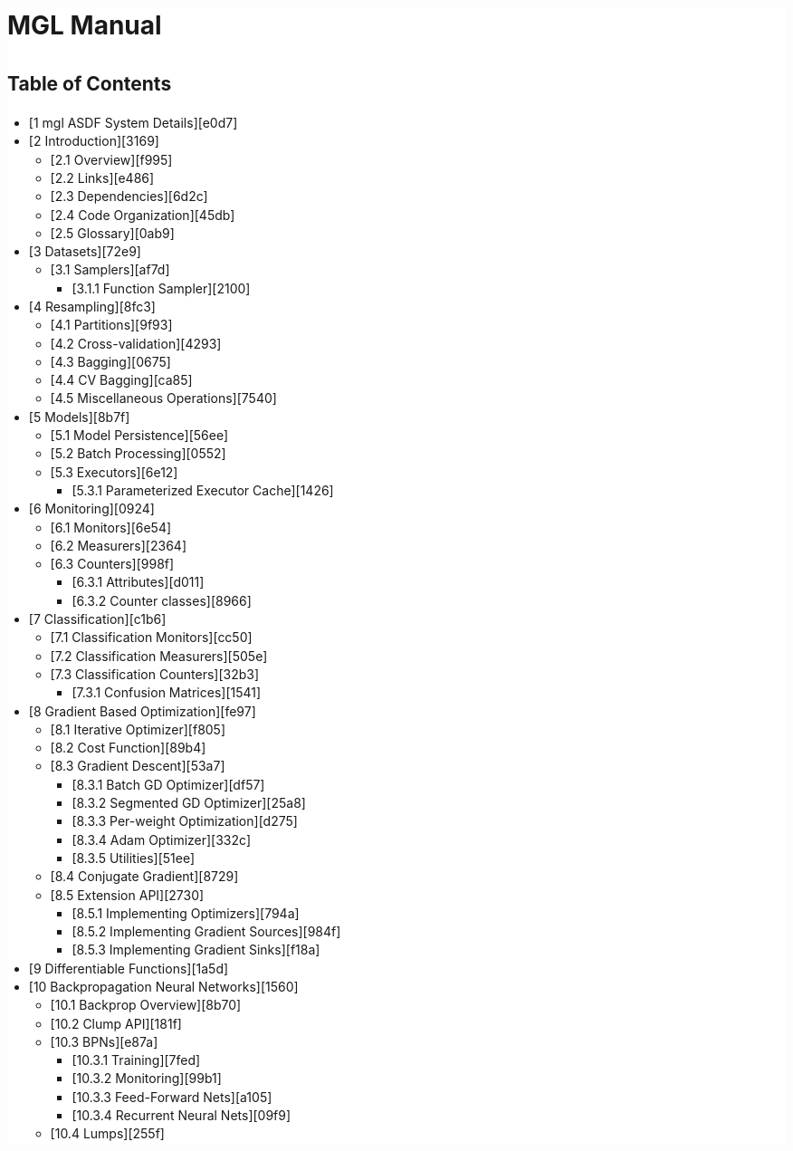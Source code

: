 <a name='x-28MGL-3A-40MGL-MANUAL-20MGL-PAX-3ASECTION-29'></a>

# MGL Manual

## Table of Contents

- [1 mgl ASDF System Details][e0d7]
- [2 Introduction][3169]
    - [2.1 Overview][f995]
    - [2.2 Links][e486]
    - [2.3 Dependencies][6d2c]
    - [2.4 Code Organization][45db]
    - [2.5 Glossary][0ab9]
- [3 Datasets][72e9]
    - [3.1 Samplers][af7d]
        - [3.1.1 Function Sampler][2100]
- [4 Resampling][8fc3]
    - [4.1 Partitions][9f93]
    - [4.2 Cross-validation][4293]
    - [4.3 Bagging][0675]
    - [4.4 CV Bagging][ca85]
    - [4.5 Miscellaneous Operations][7540]
- [5 Models][8b7f]
    - [5.1 Model Persistence][56ee]
    - [5.2 Batch Processing][0552]
    - [5.3 Executors][6e12]
        - [5.3.1 Parameterized Executor Cache][1426]
- [6 Monitoring][0924]
    - [6.1 Monitors][6e54]
    - [6.2 Measurers][2364]
    - [6.3 Counters][998f]
        - [6.3.1 Attributes][d011]
        - [6.3.2 Counter classes][8966]
- [7 Classification][c1b6]
    - [7.1 Classification Monitors][cc50]
    - [7.2 Classification Measurers][505e]
    - [7.3 Classification Counters][32b3]
        - [7.3.1 Confusion Matrices][1541]
- [8 Gradient Based Optimization][fe97]
    - [8.1 Iterative Optimizer][f805]
    - [8.2 Cost Function][89b4]
    - [8.3 Gradient Descent][53a7]
        - [8.3.1 Batch GD Optimizer][df57]
        - [8.3.2 Segmented GD Optimizer][25a8]
        - [8.3.3 Per-weight Optimization][d275]
        - [8.3.4 Adam Optimizer][332c]
        - [8.3.5 Utilities][51ee]
    - [8.4 Conjugate Gradient][8729]
    - [8.5 Extension API][2730]
        - [8.5.1 Implementing Optimizers][794a]
        - [8.5.2 Implementing Gradient Sources][984f]
        - [8.5.3 Implementing Gradient Sinks][f18a]
- [9 Differentiable Functions][1a5d]
- [10 Backpropagation Neural Networks][1560]
    - [10.1 Backprop Overview][8b70]
    - [10.2 Clump API][181f]
    - [10.3 BPNs][e87a]
        - [10.3.1 Training][7fed]
        - [10.3.2 Monitoring][99b1]
        - [10.3.3 Feed-Forward Nets][a105]
        - [10.3.4 Recurrent Neural Nets][09f9]
    - [10.4 Lumps][255f]